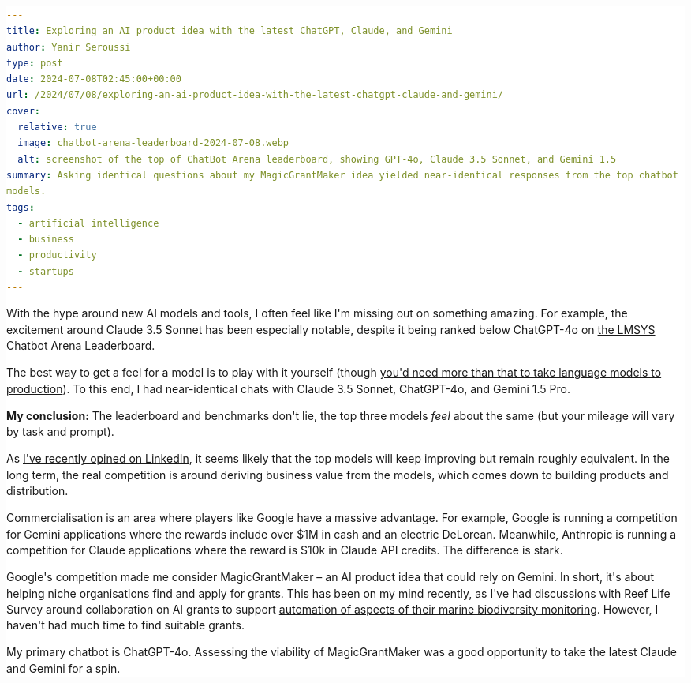 ```yaml
---
title: Exploring an AI product idea with the latest ChatGPT, Claude, and Gemini
author: Yanir Seroussi
type: post
date: 2024-07-08T02:45:00+00:00
url: /2024/07/08/exploring-an-ai-product-idea-with-the-latest-chatgpt-claude-and-gemini/
cover:
  relative: true
  image: chatbot-arena-leaderboard-2024-07-08.webp
  alt: screenshot of the top of ChatBot Arena leaderboard, showing GPT-4o, Claude 3.5 Sonnet, and Gemini 1.5 
summary: Asking identical questions about my MagicGrantMaker idea yielded near-identical responses from the top chatbot models. 
tags:
  - artificial intelligence
  - business
  - productivity
  - startups
---
```

With the hype around new AI models and tools, I often feel like I'm missing out on something amazing. For example, the excitement around Claude 3.5 Sonnet has been especially notable, despite it being ranked below ChatGPT-4o on [the LMSYS Chatbot Arena Leaderboard](https://chat.lmsys.org/?leaderboard).

The best way to get a feel for a model is to play with it yourself (though [you'd need more than that to take language models to production](https://yanirseroussi.com/2024/04/15/ai-does-not-obviate-the-need-for-testing-and-observability/)). To this end, I had near-identical chats with Claude 3.5 Sonnet, ChatGPT-4o, and Gemini 1.5 Pro.

**My conclusion:** The leaderboard and benchmarks don't lie, the top three models _feel_ about the same (but your mileage will vary by task and prompt).

As [I've recently opined on LinkedIn](https://www.linkedin.com/posts/yanirseroussi_anthropic-build-with-claude-to-win-10k-activity-7213670215367184384-5hBB), it seems likely that the top models will keep improving but remain roughly equivalent. In the long term, the real competition is around deriving business value from the models, which comes down to building products and distribution.

Commercialisation is an area where players like Google have a massive advantage. For example, Google is running a competition for Gemini applications where the rewards include over $1M in cash and an electric DeLorean. Meanwhile, Anthropic is running a competition for Claude applications where the reward is $10k in Claude API credits. The difference is stark.

Google's competition made me consider MagicGrantMaker &ndash; an AI product idea that could rely on Gemini. In short, it's about helping niche organisations find and apply for grants. This has been on my mind recently, as I've had discussions with Reef Life Survey around collaboration on AI grants to support [automation of aspects of their marine biodiversity monitoring](https://yanirseroussi.com/2024/04/01/artificial-intelligence-automation-and-the-art-of-counting-fish/). However, I haven't had much time to find suitable grants.

My primary chatbot is ChatGPT-4o. Assessing the viability of MagicGrantMaker was a good opportunity to take the latest Claude and Gemini for a spin. 

